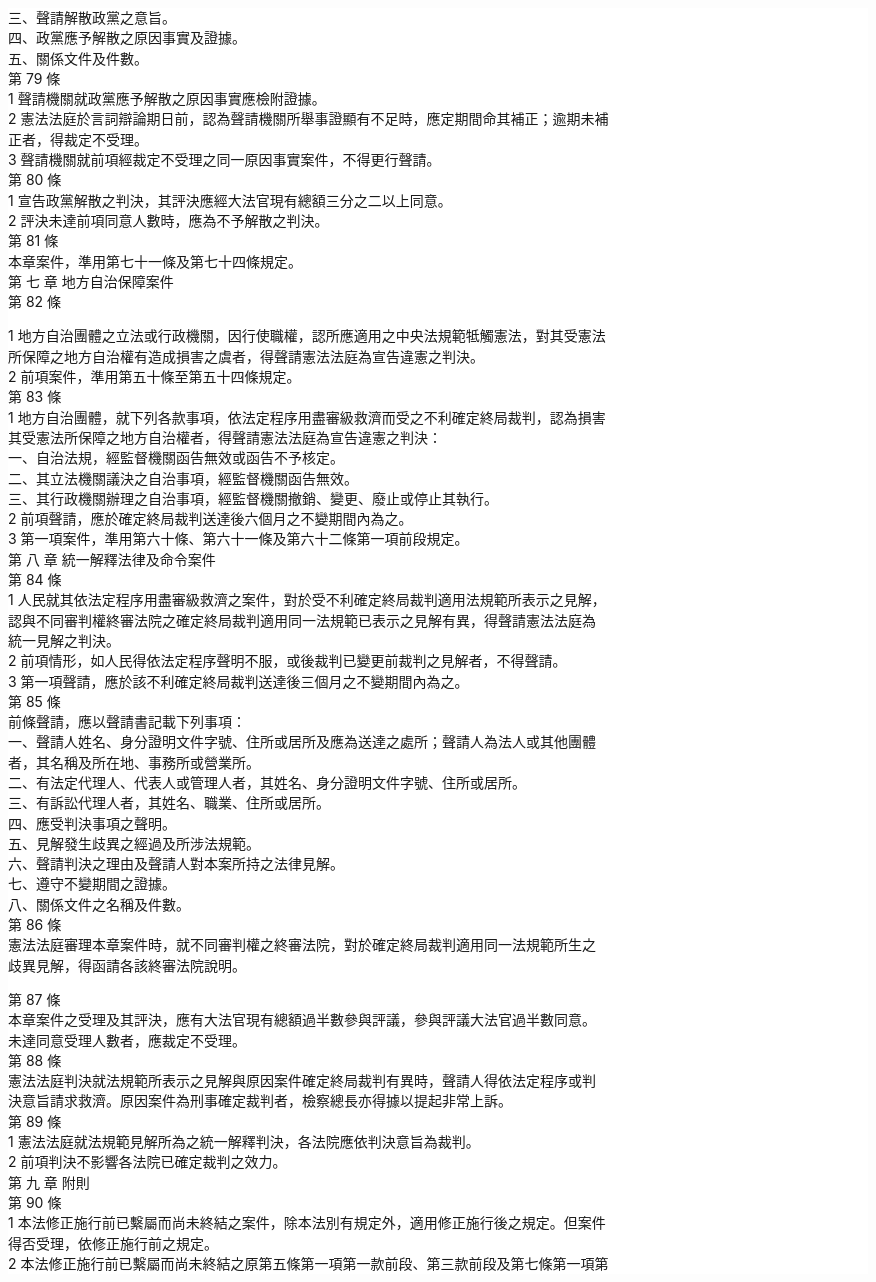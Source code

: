 三、聲請解散政黨之意旨。  
四、政黨應予解散之原因事實及證據。  
五、關係文件及件數。  
第 79 條  
1 聲請機關就政黨應予解散之原因事實應檢附證據。  
2 憲法法庭於言詞辯論期日前，認為聲請機關所舉事證顯有不足時，應定期間命其補正；逾期未補  
正者，得裁定不受理。  
3 聲請機關就前項經裁定不受理之同一原因事實案件，不得更行聲請。  
第 80 條  
1 宣告政黨解散之判決，其評決應經大法官現有總額三分之二以上同意。  
2 評決未達前項同意人數時，應為不予解散之判決。  
第 81 條  
本章案件，準用第七十一條及第七十四條規定。  
第 七 章 地方自治保障案件  
第 82 條  


1 地方自治團體之立法或行政機關，因行使職權，認所應適用之中央法規範牴觸憲法，對其受憲法  
所保障之地方自治權有造成損害之虞者，得聲請憲法法庭為宣告違憲之判決。  
2 前項案件，準用第五十條至第五十四條規定。  
第 83 條  
1 地方自治團體，就下列各款事項，依法定程序用盡審級救濟而受之不利確定終局裁判，認為損害  
其受憲法所保障之地方自治權者，得聲請憲法法庭為宣告違憲之判決：  
一、自治法規，經監督機關函告無效或函告不予核定。  
二、其立法機關議決之自治事項，經監督機關函告無效。  
三、其行政機關辦理之自治事項，經監督機關撤銷、變更、廢止或停止其執行。  
2 前項聲請，應於確定終局裁判送達後六個月之不變期間內為之。  
3 第一項案件，準用第六十條、第六十一條及第六十二條第一項前段規定。  
第 八 章 統一解釋法律及命令案件  
第 84 條  
1 人民就其依法定程序用盡審級救濟之案件，對於受不利確定終局裁判適用法規範所表示之見解，  
認與不同審判權終審法院之確定終局裁判適用同一法規範已表示之見解有異，得聲請憲法法庭為  
統一見解之判決。  
2 前項情形，如人民得依法定程序聲明不服，或後裁判已變更前裁判之見解者，不得聲請。  
3 第一項聲請，應於該不利確定終局裁判送達後三個月之不變期間內為之。  
第 85 條  
前條聲請，應以聲請書記載下列事項：  
一、聲請人姓名、身分證明文件字號、住所或居所及應為送達之處所；聲請人為法人或其他團體  
者，其名稱及所在地、事務所或營業所。  
二、有法定代理人、代表人或管理人者，其姓名、身分證明文件字號、住所或居所。  
三、有訴訟代理人者，其姓名、職業、住所或居所。  
四、應受判決事項之聲明。  
五、見解發生歧異之經過及所涉法規範。  
六、聲請判決之理由及聲請人對本案所持之法律見解。  
七、遵守不變期間之證據。  
八、關係文件之名稱及件數。  
第 86 條  
憲法法庭審理本章案件時，就不同審判權之終審法院，對於確定終局裁判適用同一法規範所生之  
歧異見解，得函請各該終審法院說明。  


第 87 條  
本章案件之受理及其評決，應有大法官現有總額過半數參與評議，參與評議大法官過半數同意。  
未達同意受理人數者，應裁定不受理。  
第 88 條  
憲法法庭判決就法規範所表示之見解與原因案件確定終局裁判有異時，聲請人得依法定程序或判  
決意旨請求救濟。原因案件為刑事確定裁判者，檢察總長亦得據以提起非常上訴。  
第 89 條  
1 憲法法庭就法規範見解所為之統一解釋判決，各法院應依判決意旨為裁判。  
2 前項判決不影響各法院已確定裁判之效力。  
第 九 章 附則  
第 90 條  
1 本法修正施行前已繫屬而尚未終結之案件，除本法別有規定外，適用修正施行後之規定。但案件  
得否受理，依修正施行前之規定。  
2 本法修正施行前已繫屬而尚未終結之原第五條第一項第一款前段、第三款前段及第七條第一項第  